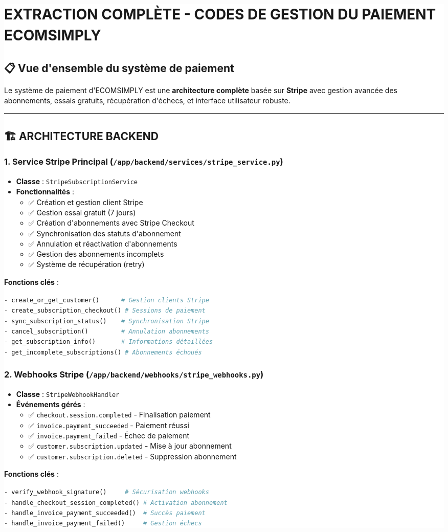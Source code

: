# EXTRACTION COMPLÈTE - CODES DE GESTION DU PAIEMENT ECOMSIMPLY

## 📋 Vue d'ensemble du système de paiement

Le système de paiement d'ECOMSIMPLY est une **architecture complète** basée sur **Stripe** avec gestion avancée des abonnements, essais gratuits, récupération d'échecs, et interface utilisateur robuste.

---

## 🏗️ ARCHITECTURE BACKEND

### 1. **Service Stripe Principal** (`/app/backend/services/stripe_service.py`)
- **Classe** : `StripeSubscriptionService`
- **Fonctionnalités** :
  - ✅ Création et gestion client Stripe
  - ✅ Gestion essai gratuit (7 jours)
  - ✅ Création d'abonnements avec Stripe Checkout
  - ✅ Synchronisation des statuts d'abonnement
  - ✅ Annulation et réactivation d'abonnements
  - ✅ Gestion des abonnements incomplets
  - ✅ Système de récupération (retry)

**Fonctions clés** :
```python
- create_or_get_customer()      # Gestion clients Stripe
- create_subscription_checkout() # Sessions de paiement
- sync_subscription_status()    # Synchronisation Stripe
- cancel_subscription()         # Annulation abonnements
- get_subscription_info()       # Informations détaillées
- get_incomplete_subscriptions() # Abonnements échoués
```

### 2. **Webhooks Stripe** (`/app/backend/webhooks/stripe_webhooks.py`)
- **Classe** : `StripeWebhookHandler`
- **Événements gérés** :
  - ✅ `checkout.session.completed` - Finalisation paiement
  - ✅ `invoice.payment_succeeded` - Paiement réussi
  - ✅ `invoice.payment_failed` - Échec de paiement
  - ✅ `customer.subscription.updated` - Mise à jour abonnement
  - ✅ `customer.subscription.deleted` - Suppression abonnement

**Fonctions clés** :
```python
- verify_webhook_signature()     # Sécurisation webhooks
- handle_checkout_session_completed() # Activation abonnement
- handle_invoice_payment_succeeded()  # Succès paiement
- handle_invoice_payment_failed()     # Gestion échecs
```
